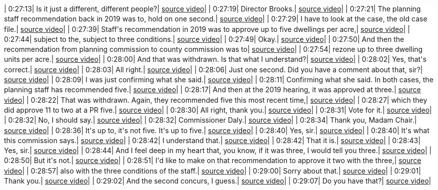 | 0:27:13| Is it just a different, different people?| [source video](https://archive.org/details/co-com-r-267-231218-zoning?start=1633)|
| 0:27:19| Director Brooks.| [source video](https://archive.org/details/co-com-r-267-231218-zoning?start=1639)|
| 0:27:21| The planning staff recommendation back in 2019 was to, hold on one second.| [source video](https://archive.org/details/co-com-r-267-231218-zoning?start=1641)|
| 0:27:29| I have to look at the case, the old case file.| [source video](https://archive.org/details/co-com-r-267-231218-zoning?start=1649)|
| 0:27:39| Staff's recommendation in 2019 was to approve up to five dwellings per acre,| [source video](https://archive.org/details/co-com-r-267-231218-zoning?start=1659)|
| 0:27:44| subject to the, subject to three conditions.| [source video](https://archive.org/details/co-com-r-267-231218-zoning?start=1664)|
| 0:27:49| Okay.| [source video](https://archive.org/details/co-com-r-267-231218-zoning?start=1669)|
| 0:27:50| And then the recommendation from planning commission to county commission was to| [source video](https://archive.org/details/co-com-r-267-231218-zoning?start=1670)|
| 0:27:54| rezone up to three dwelling units per acre.| [source video](https://archive.org/details/co-com-r-267-231218-zoning?start=1674)|
| 0:28:00| And that was withdrawn. Is that what I understand?| [source video](https://archive.org/details/co-com-r-267-231218-zoning?start=1680)|
| 0:28:02| Yes, that's correct.| [source video](https://archive.org/details/co-com-r-267-231218-zoning?start=1682)|
| 0:28:03| All right.| [source video](https://archive.org/details/co-com-r-267-231218-zoning?start=1683)|
| 0:28:06| Just one second. Did you have a comment about that, sir?| [source video](https://archive.org/details/co-com-r-267-231218-zoning?start=1686)|
| 0:28:09| I was just confirming what she said.| [source video](https://archive.org/details/co-com-r-267-231218-zoning?start=1689)|
| 0:28:11| Confirming what she said. In both cases, the planning staff has recommended five.| [source video](https://archive.org/details/co-com-r-267-231218-zoning?start=1691)|
| 0:28:17| And then at the 2019 hearing, it was approved at three.| [source video](https://archive.org/details/co-com-r-267-231218-zoning?start=1697)|
| 0:28:22| That was withdrawn. Again, they recommended five this most recent time,| [source video](https://archive.org/details/co-com-r-267-231218-zoning?start=1702)|
| 0:28:27| which they did approve 11 to two at a PR five.| [source video](https://archive.org/details/co-com-r-267-231218-zoning?start=1707)|
| 0:28:30| All right, thank you.| [source video](https://archive.org/details/co-com-r-267-231218-zoning?start=1710)|
| 0:28:31| Vote for it.| [source video](https://archive.org/details/co-com-r-267-231218-zoning?start=1711)|
| 0:28:32| No, I should say.| [source video](https://archive.org/details/co-com-r-267-231218-zoning?start=1712)|
| 0:28:32| Commissioner Daly.| [source video](https://archive.org/details/co-com-r-267-231218-zoning?start=1712)|
| 0:28:34| Thank you, Madam Chair.| [source video](https://archive.org/details/co-com-r-267-231218-zoning?start=1714)|
| 0:28:36| It's up to, it's not five. It's up to five.| [source video](https://archive.org/details/co-com-r-267-231218-zoning?start=1716)|
| 0:28:40| Yes, sir.| [source video](https://archive.org/details/co-com-r-267-231218-zoning?start=1720)|
| 0:28:40| It's what this commission says.| [source video](https://archive.org/details/co-com-r-267-231218-zoning?start=1720)|
| 0:28:42| I understand that.| [source video](https://archive.org/details/co-com-r-267-231218-zoning?start=1722)|
| 0:28:42| That it is.| [source video](https://archive.org/details/co-com-r-267-231218-zoning?start=1722)|
| 0:28:43| Yes, sir.| [source video](https://archive.org/details/co-com-r-267-231218-zoning?start=1723)|
| 0:28:44| And I feel deep in my heart that, you know, if it was three, I would tell you three.| [source video](https://archive.org/details/co-com-r-267-231218-zoning?start=1724)|
| 0:28:50| But it's not.| [source video](https://archive.org/details/co-com-r-267-231218-zoning?start=1730)|
| 0:28:51| I'd like to make on that recommendation to approve it two with the three,| [source video](https://archive.org/details/co-com-r-267-231218-zoning?start=1731)|
| 0:28:57| also with the three conditions of the staff.| [source video](https://archive.org/details/co-com-r-267-231218-zoning?start=1737)|
| 0:29:00| Sorry about that.| [source video](https://archive.org/details/co-com-r-267-231218-zoning?start=1740)|
| 0:29:01| Thank you.| [source video](https://archive.org/details/co-com-r-267-231218-zoning?start=1741)|
| 0:29:02| And the second concurs, I guess.| [source video](https://archive.org/details/co-com-r-267-231218-zoning?start=1742)|
| 0:29:07| Do you have that?| [source video](https://archive.org/details/co-com-r-267-231218-zoning?start=1747)|